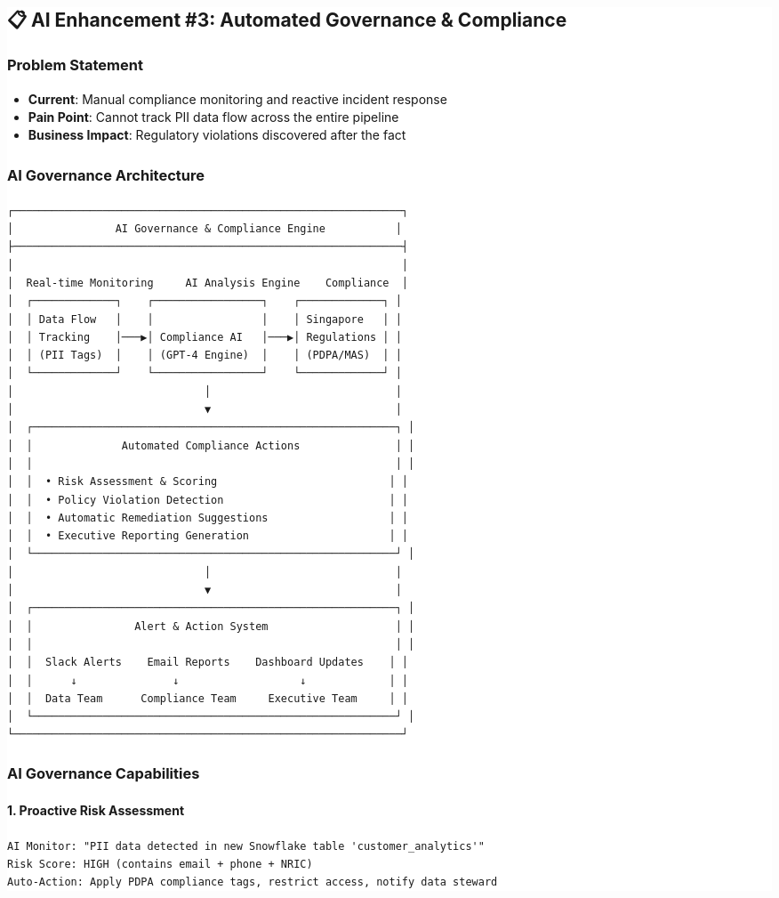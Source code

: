 
## 📋 AI Enhancement #3: Automated Governance & Compliance

### Problem Statement
- **Current**: Manual compliance monitoring and reactive incident response
- **Pain Point**: Cannot track PII data flow across the entire pipeline
- **Business Impact**: Regulatory violations discovered after the fact

### AI Governance Architecture
```
┌─────────────────────────────────────────────────────────────┐
│                AI Governance & Compliance Engine           │
├─────────────────────────────────────────────────────────────┤
│                                                             │
│  Real-time Monitoring     AI Analysis Engine    Compliance  │
│  ┌─────────────┐    ┌─────────────────┐    ┌─────────────┐ │
│  │ Data Flow   │    │                 │    │ Singapore   │ │
│  │ Tracking    │───▶│ Compliance AI   │───▶│ Regulations │ │
│  │ (PII Tags)  │    │ (GPT-4 Engine)  │    │ (PDPA/MAS)  │ │
│  └─────────────┘    └─────────────────┘    └─────────────┘ │
│                              │                             │
│                              ▼                             │
│  ┌─────────────────────────────────────────────────────────┐ │
│  │              Automated Compliance Actions               │ │
│  │                                                         │ │
│  │  • Risk Assessment & Scoring                           │ │
│  │  • Policy Violation Detection                          │ │
│  │  • Automatic Remediation Suggestions                   │ │
│  │  • Executive Reporting Generation                      │ │
│  └─────────────────────────────────────────────────────────┘ │
│                              │                             │
│                              ▼                             │
│  ┌─────────────────────────────────────────────────────────┐ │
│  │                Alert & Action System                    │ │
│  │                                                         │ │
│  │  Slack Alerts    Email Reports    Dashboard Updates    │ │
│  │      ↓               ↓                   ↓             │ │
│  │  Data Team      Compliance Team     Executive Team     │ │
│  └─────────────────────────────────────────────────────────┘ │
└─────────────────────────────────────────────────────────────┘
```

### AI Governance Capabilities

#### 1. Proactive Risk Assessment
```
AI Monitor: "PII data detected in new Snowflake table 'customer_analytics'"
Risk Score: HIGH (contains email + phone + NRIC)
Auto-Action: Apply PDPA compliance tags, restrict access, notify data steward
```
